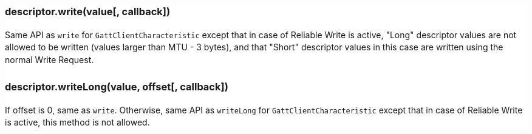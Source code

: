 ### descriptor.write(value[, callback])
Same API as `write` for `GattClientCharacteristic` except that in case of Reliable Write is active, "Long" descriptor values are not allowed to be written (values larger than MTU - 3 bytes), and that "Short" descriptor values in this case are written using the normal Write Request.

### descriptor.writeLong(value, offset[, callback])
If offset is 0, same as `write`. Otherwise, same API as `writeLong` for `GattClientCharacteristic` except that in case of Reliable Write is active, this method is not allowed.

